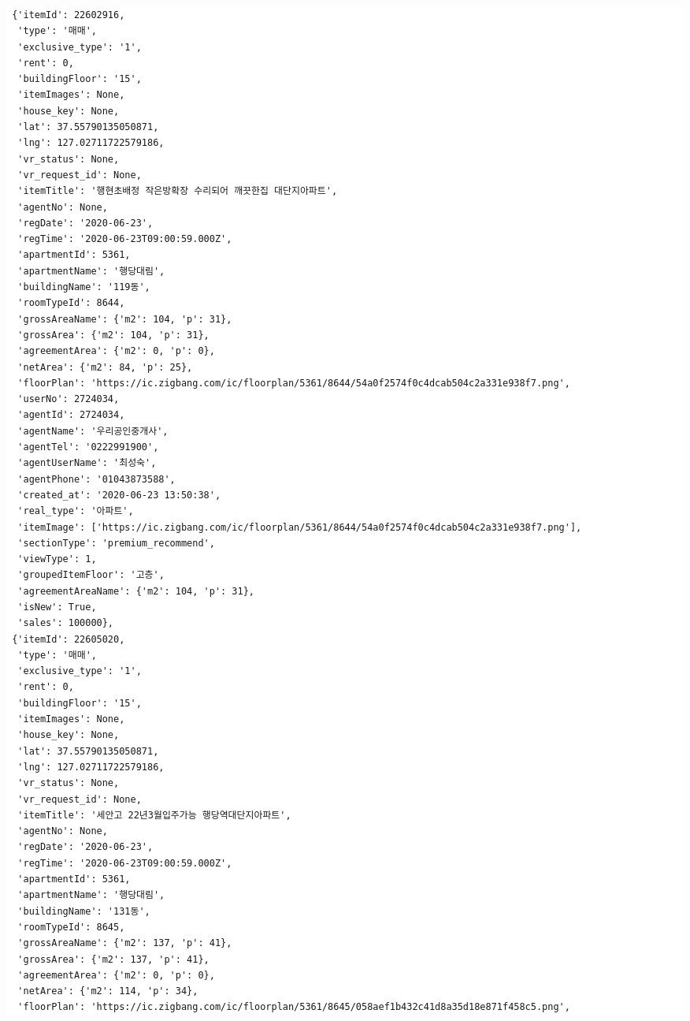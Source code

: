      {'itemId': 22602916,
      'type': '매매',
      'exclusive_type': '1',
      'rent': 0,
      'buildingFloor': '15',
      'itemImages': None,
      'house_key': None,
      'lat': 37.55790135050871,
      'lng': 127.02711722579186,
      'vr_status': None,
      'vr_request_id': None,
      'itemTitle': '행현초배정 작은방확장 수리되어 깨끗한집 대단지아파트',
      'agentNo': None,
      'regDate': '2020-06-23',
      'regTime': '2020-06-23T09:00:59.000Z',
      'apartmentId': 5361,
      'apartmentName': '행당대림',
      'buildingName': '119동',
      'roomTypeId': 8644,
      'grossAreaName': {'m2': 104, 'p': 31},
      'grossArea': {'m2': 104, 'p': 31},
      'agreementArea': {'m2': 0, 'p': 0},
      'netArea': {'m2': 84, 'p': 25},
      'floorPlan': 'https://ic.zigbang.com/ic/floorplan/5361/8644/54a0f2574f0c4dcab504c2a331e938f7.png',
      'userNo': 2724034,
      'agentId': 2724034,
      'agentName': '우리공인중개사',
      'agentTel': '0222991900',
      'agentUserName': '최성숙',
      'agentPhone': '01043873588',
      'created_at': '2020-06-23 13:50:38',
      'real_type': '아파트',
      'itemImage': ['https://ic.zigbang.com/ic/floorplan/5361/8644/54a0f2574f0c4dcab504c2a331e938f7.png'],
      'sectionType': 'premium_recommend',
      'viewType': 1,
      'groupedItemFloor': '고층',
      'agreementAreaName': {'m2': 104, 'p': 31},
      'isNew': True,
      'sales': 100000},
     {'itemId': 22605020,
      'type': '매매',
      'exclusive_type': '1',
      'rent': 0,
      'buildingFloor': '15',
      'itemImages': None,
      'house_key': None,
      'lat': 37.55790135050871,
      'lng': 127.02711722579186,
      'vr_status': None,
      'vr_request_id': None,
      'itemTitle': '세안고 22년3월입주가능 행당역대단지아파트',
      'agentNo': None,
      'regDate': '2020-06-23',
      'regTime': '2020-06-23T09:00:59.000Z',
      'apartmentId': 5361,
      'apartmentName': '행당대림',
      'buildingName': '131동',
      'roomTypeId': 8645,
      'grossAreaName': {'m2': 137, 'p': 41},
      'grossArea': {'m2': 137, 'p': 41},
      'agreementArea': {'m2': 0, 'p': 0},
      'netArea': {'m2': 114, 'p': 34},
      'floorPlan': 'https://ic.zigbang.com/ic/floorplan/5361/8645/058aef1b432c41d8a35d18e871f458c5.png',